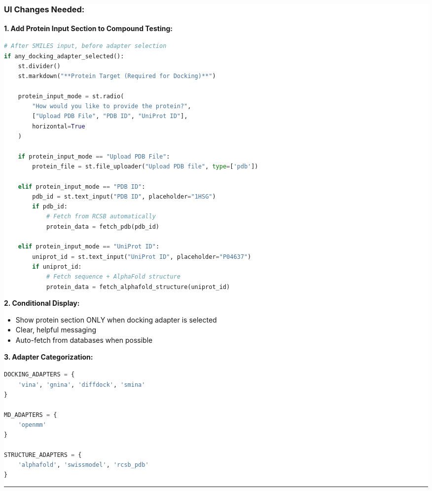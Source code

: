 ### UI Changes Needed:

**1. Add Protein Input Section to Compound Testing:**
```python
# After SMILES input, before adapter selection
if any_docking_adapter_selected():
    st.divider()
    st.markdown("**Protein Target (Required for Docking)**")

    protein_input_mode = st.radio(
        "How would you like to provide the protein?",
        ["Upload PDB File", "PDB ID", "UniProt ID"],
        horizontal=True
    )

    if protein_input_mode == "Upload PDB File":
        protein_file = st.file_uploader("Upload PDB file", type=['pdb'])

    elif protein_input_mode == "PDB ID":
        pdb_id = st.text_input("PDB ID", placeholder="1HSG")
        if pdb_id:
            # Fetch from RCSB automatically
            protein_data = fetch_pdb(pdb_id)

    elif protein_input_mode == "UniProt ID":
        uniprot_id = st.text_input("UniProt ID", placeholder="P04637")
        if uniprot_id:
            # Fetch sequence + AlphaFold structure
            protein_data = fetch_alphafold_structure(uniprot_id)
```

**2. Conditional Display:**
- Show protein section ONLY when docking adapter is selected
- Clear, helpful messaging
- Auto-fetch from databases when possible

**3. Adapter Categorization:**
```python
DOCKING_ADAPTERS = {
    'vina', 'gnina', 'diffdock', 'smina'
}

MD_ADAPTERS = {
    'openmm'
}

STRUCTURE_ADAPTERS = {
    'alphafold', 'swissmodel', 'rcsb_pdb'
}
```

---
